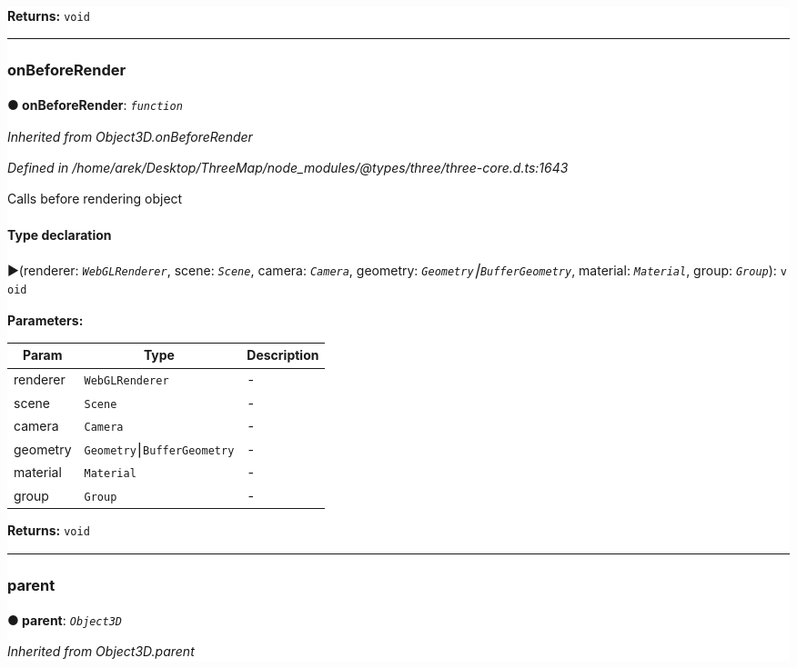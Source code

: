 **Returns:** `void`






___

<a id="onbeforerender"></a>

###  onBeforeRender

**●  onBeforeRender**:  *`function`* 

*Inherited from Object3D.onBeforeRender*

*Defined in /home/arek/Desktop/ThreeMap/node_modules/@types/three/three-core.d.ts:1643*



Calls before rendering object

#### Type declaration
►(renderer: *`WebGLRenderer`*, scene: *`Scene`*, camera: *`Camera`*, geometry: *`Geometry`⎮`BufferGeometry`*, material: *`Material`*, group: *`Group`*): `void`



**Parameters:**

| Param | Type | Description |
| ------ | ------ | ------ |
| renderer | `WebGLRenderer`   |  - |
| scene | `Scene`   |  - |
| camera | `Camera`   |  - |
| geometry | `Geometry`⎮`BufferGeometry`   |  - |
| material | `Material`   |  - |
| group | `Group`   |  - |





**Returns:** `void`






___

<a id="parent"></a>

###  parent

**●  parent**:  *`Object3D`* 

*Inherited from Object3D.parent*
